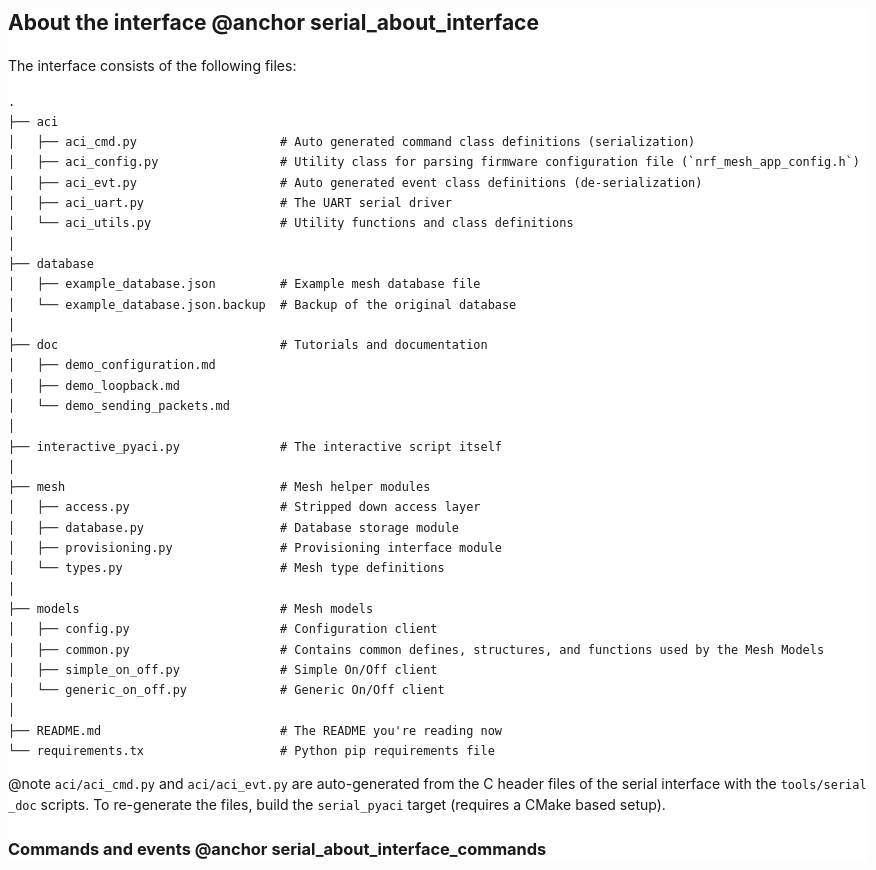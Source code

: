 

## About the interface @anchor serial_about_interface

The interface consists of the following files:

    .
    ├── aci
    │   ├── aci_cmd.py                    # Auto generated command class definitions (serialization)
    │   ├── aci_config.py                 # Utility class for parsing firmware configuration file (`nrf_mesh_app_config.h`)
    │   ├── aci_evt.py                    # Auto generated event class definitions (de-serialization)
    │   ├── aci_uart.py                   # The UART serial driver
    │   └── aci_utils.py                  # Utility functions and class definitions
    │
    ├── database
    │   ├── example_database.json         # Example mesh database file
    │   └── example_database.json.backup  # Backup of the original database
    │
    ├── doc                               # Tutorials and documentation
    │   ├── demo_configuration.md
    │   ├── demo_loopback.md
    │   └── demo_sending_packets.md
    │
    ├── interactive_pyaci.py              # The interactive script itself
    │
    ├── mesh                              # Mesh helper modules
    │   ├── access.py                     # Stripped down access layer
    │   ├── database.py                   # Database storage module
    │   ├── provisioning.py               # Provisioning interface module
    │   └── types.py                      # Mesh type definitions
    │
    ├── models                            # Mesh models
    │   ├── config.py                     # Configuration client
    │   ├── common.py                     # Contains common defines, structures, and functions used by the Mesh Models
    │   ├── simple_on_off.py              # Simple On/Off client
    │   └── generic_on_off.py             # Generic On/Off client
    │
    ├── README.md                         # The README you're reading now
    └── requirements.tx                   # Python pip requirements file


@note
`aci/aci_cmd.py` and `aci/aci_evt.py` are auto-generated from the C header files of the serial
interface with the `tools/serial_doc` scripts. To re-generate the files, build the `serial_pyaci` target
(requires a CMake based setup).


### Commands and events @anchor serial_about_interface_commands
